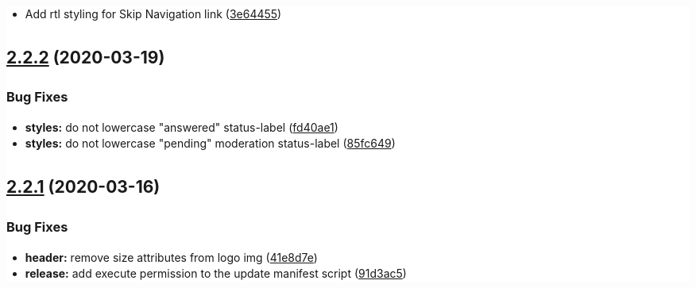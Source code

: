 * Add rtl styling for Skip Navigation link ([3e64455](https://github.com/zendesk/copenhagen_theme/commit/3e644550eef595f0ce574748325823135071083f))

## [2.2.2](https://github.com/zendesk/copenhagen_theme/compare/v2.2.1...v2.2.2) (2020-03-19)


### Bug Fixes

* **styles:** do not lowercase "answered" status-label ([fd40ae1](https://github.com/zendesk/copenhagen_theme/commit/fd40ae1b54bd3bff72e21e02033e4810ad2f3254))
* **styles:** do not lowercase "pending" moderation status-label ([85fc649](https://github.com/zendesk/copenhagen_theme/commit/85fc649a530d399fc762b4617f1a58c90c68f827))

## [2.2.1](https://github.com/zendesk/copenhagen_theme/compare/v2.2.0...v2.2.1) (2020-03-16)


### Bug Fixes

* **header:** remove size attributes from logo img ([41e8d7e](https://github.com/zendesk/copenhagen_theme/commit/41e8d7eb6a6c7fb1dcbf02902f8d591179ba5a22))
* **release:** add execute permission to the update manifest script ([91d3ac5](https://github.com/zendesk/copenhagen_theme/commit/91d3ac5d174cf048b1526278ac7e2fafcf07fa9c))
